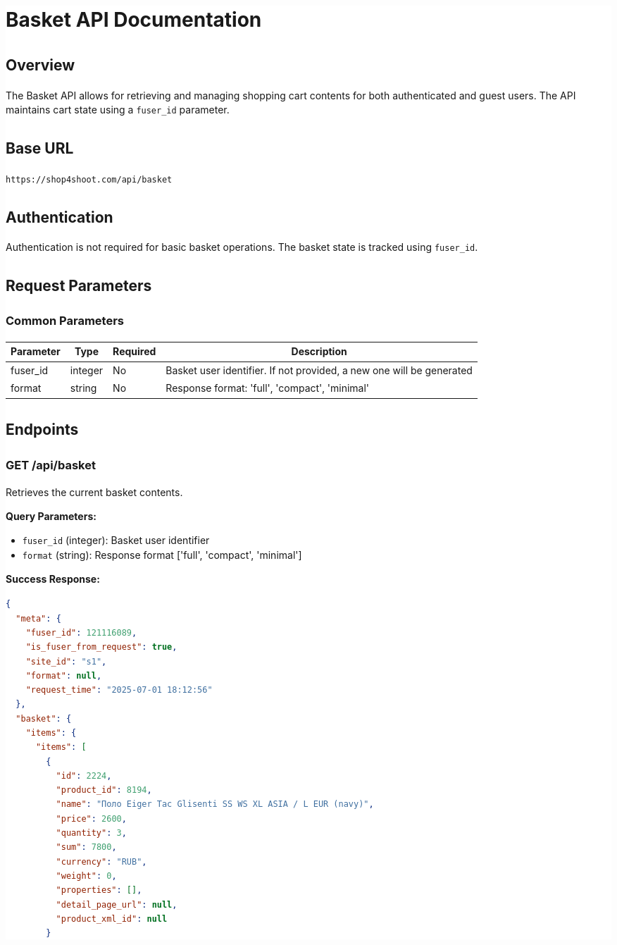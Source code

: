 # Basket API Documentation

## Overview
The Basket API allows for retrieving and managing shopping cart contents for both authenticated and guest users. The API maintains cart state using a `fuser_id` parameter.

## Base URL
```
https://shop4shoot.com/api/basket
```

## Authentication
Authentication is not required for basic basket operations. The basket state is tracked using `fuser_id`.

## Request Parameters

### Common Parameters
| Parameter | Type | Required | Description |
|-----------|------|----------|-------------|
| fuser_id | integer | No | Basket user identifier. If not provided, a new one will be generated |
| format | string | No | Response format: 'full', 'compact', 'minimal' |

## Endpoints

### GET /api/basket
Retrieves the current basket contents.

**Query Parameters:**
- `fuser_id` (integer): Basket user identifier
- `format` (string): Response format ['full', 'compact', 'minimal']

**Success Response:**
```json
{
  "meta": {
    "fuser_id": 121116089,
    "is_fuser_from_request": true,
    "site_id": "s1",
    "format": null,
    "request_time": "2025-07-01 18:12:56"
  },
  "basket": {
    "items": {
      "items": [
        {
          "id": 2224,
          "product_id": 8194,
          "name": "Поло Eiger Tac Glisenti SS WS XL ASIA / L EUR (navy)",
          "price": 2600,
          "quantity": 3,
          "sum": 7800,
          "currency": "RUB",
          "weight": 0,
          "properties": [],
          "detail_page_url": null,
          "product_xml_id": null
        }
```